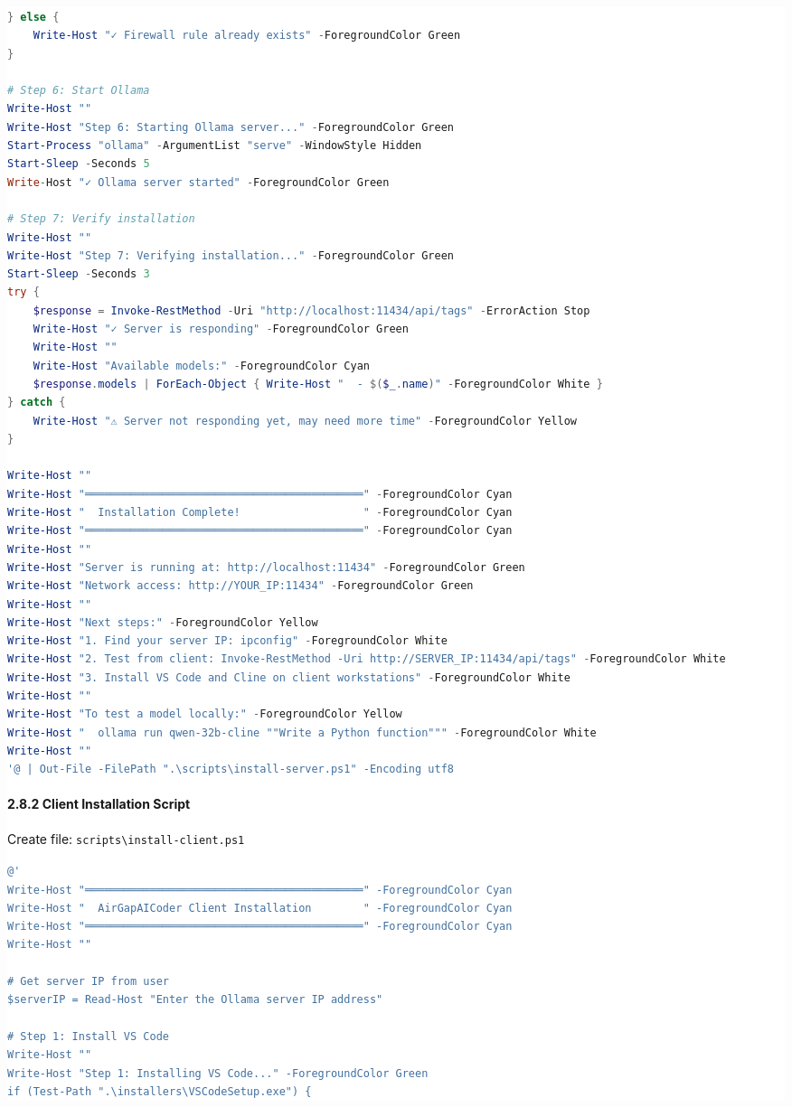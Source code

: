 ```powershell
} else {
    Write-Host "✓ Firewall rule already exists" -ForegroundColor Green
}

# Step 6: Start Ollama
Write-Host ""
Write-Host "Step 6: Starting Ollama server..." -ForegroundColor Green
Start-Process "ollama" -ArgumentList "serve" -WindowStyle Hidden
Start-Sleep -Seconds 5
Write-Host "✓ Ollama server started" -ForegroundColor Green

# Step 7: Verify installation
Write-Host ""
Write-Host "Step 7: Verifying installation..." -ForegroundColor Green
Start-Sleep -Seconds 3
try {
    $response = Invoke-RestMethod -Uri "http://localhost:11434/api/tags" -ErrorAction Stop
    Write-Host "✓ Server is responding" -ForegroundColor Green
    Write-Host ""
    Write-Host "Available models:" -ForegroundColor Cyan
    $response.models | ForEach-Object { Write-Host "  - $($_.name)" -ForegroundColor White }
} catch {
    Write-Host "⚠ Server not responding yet, may need more time" -ForegroundColor Yellow
}

Write-Host ""
Write-Host "═══════════════════════════════════════════" -ForegroundColor Cyan
Write-Host "  Installation Complete!                   " -ForegroundColor Cyan
Write-Host "═══════════════════════════════════════════" -ForegroundColor Cyan
Write-Host ""
Write-Host "Server is running at: http://localhost:11434" -ForegroundColor Green
Write-Host "Network access: http://YOUR_IP:11434" -ForegroundColor Green
Write-Host ""
Write-Host "Next steps:" -ForegroundColor Yellow
Write-Host "1. Find your server IP: ipconfig" -ForegroundColor White
Write-Host "2. Test from client: Invoke-RestMethod -Uri http://SERVER_IP:11434/api/tags" -ForegroundColor White
Write-Host "3. Install VS Code and Cline on client workstations" -ForegroundColor White
Write-Host ""
Write-Host "To test a model locally:" -ForegroundColor Yellow
Write-Host "  ollama run qwen-32b-cline ""Write a Python function""" -ForegroundColor White
Write-Host ""
'@ | Out-File -FilePath ".\scripts\install-server.ps1" -Encoding utf8
```

#### 2.8.2 Client Installation Script

Create file: `scripts\install-client.ps1`

```powershell
@'
Write-Host "═══════════════════════════════════════════" -ForegroundColor Cyan
Write-Host "  AirGapAICoder Client Installation        " -ForegroundColor Cyan
Write-Host "═══════════════════════════════════════════" -ForegroundColor Cyan
Write-Host ""

# Get server IP from user
$serverIP = Read-Host "Enter the Ollama server IP address"

# Step 1: Install VS Code
Write-Host ""
Write-Host "Step 1: Installing VS Code..." -ForegroundColor Green
if (Test-Path ".\installers\VSCodeSetup.exe") {
```